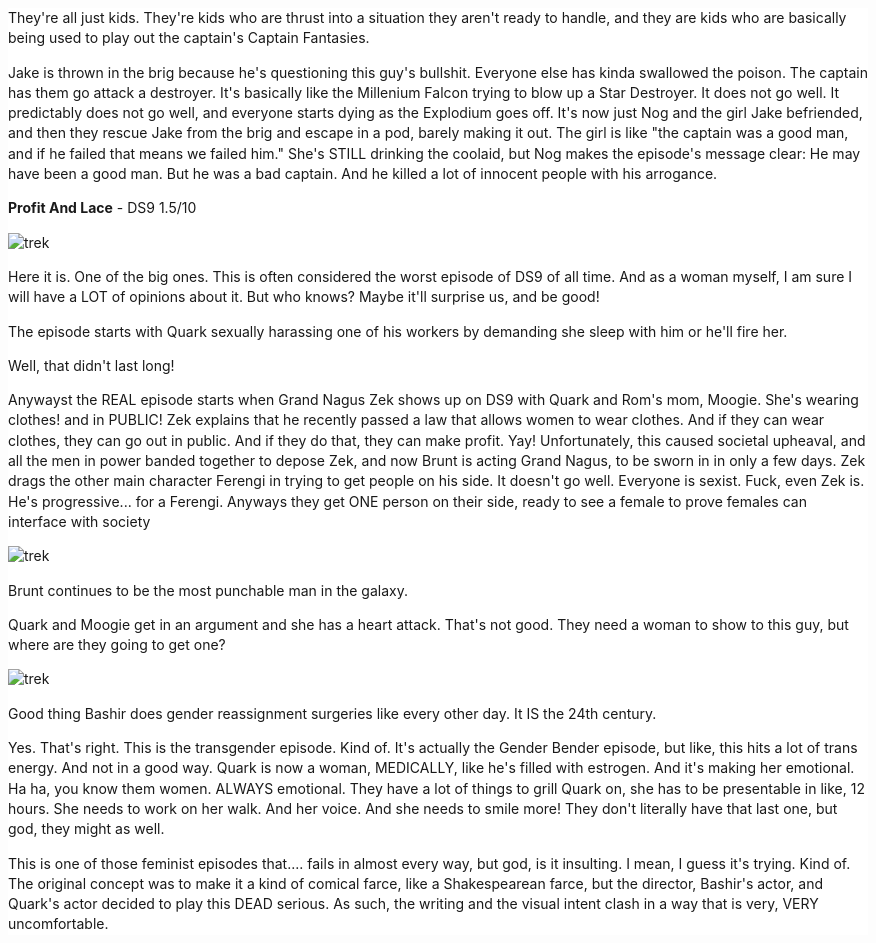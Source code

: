 They're all just kids. They're kids who are thrust into a situation they aren't ready to handle, and they are kids who are basically being used to play out the captain's Captain Fantasies. 

Jake is thrown in the brig because he's questioning this guy's bullshit. Everyone else has kinda swallowed the poison. The captain has them go attack a destroyer. It's basically like the Millenium Falcon trying to blow up a Star Destroyer. It does not go well. It predictably does not go well, and everyone starts dying as the Explodium goes off. It's now just Nog and the girl Jake befriended, and then they rescue Jake from the brig and escape in a pod, barely making it out. The girl is like "the captain was a good man, and if he failed that means we failed him." She's STILL drinking the coolaid, but Nog makes the episode's message clear: He may have been a good man. But he was a bad captain. And he killed a lot of innocent people with his arrogance.


**Profit And Lace** - DS9
1.5/10

<img src="https://imgur.com/zdayXgW.png" alt="trek">

Here it is. One of the big ones. This is often considered the worst episode of DS9 of all time. And as a woman myself, I am sure I will have a LOT of opinions about it. But who knows? Maybe it'll surprise us, and be good!

The episode starts with Quark sexually harassing one of his workers by demanding she sleep with him or he'll fire her.

Well, that didn't last long!

Anywayst the REAL episode starts when Grand Nagus Zek shows up on DS9 with Quark and Rom's mom, Moogie. She's wearing clothes! and in PUBLIC! Zek explains that he recently passed a law that allows women to wear clothes. And if they can wear clothes, they can go out in public. And if they do that, they can make profit. Yay! Unfortunately, this caused societal upheaval, and all the men in power banded together to depose Zek, and now Brunt is acting Grand Nagus, to be sworn in in only a few days. Zek drags the other main character Ferengi in trying to get people on his side. It doesn't go well. Everyone is sexist. Fuck, even Zek is. He's progressive... for a Ferengi. Anyways they get ONE person on their side, ready to see a female to prove females can interface with society

<img src="https://imgur.com/gk5PrgF.png" alt="trek">

Brunt continues to be the most punchable man in the galaxy.

Quark and Moogie get in an argument and she has a heart attack. That's not good. They need a woman to show to this guy, but where are they going to get one?

<img src="https://imgur.com/AHWrcp5.png" alt="trek">

Good thing Bashir does gender reassignment surgeries like every other day. It IS the 24th century.

Yes. That's right. This is the transgender episode. Kind of. It's actually the Gender Bender episode, but like, this hits a lot of trans energy. And not in a good way. Quark is now a woman, MEDICALLY, like he's filled with estrogen. And it's making her emotional. Ha ha, you know them women. ALWAYS emotional. They have a lot of things to grill Quark on, she has to be presentable in like, 12 hours. She needs to work on her walk. And her voice. And she needs to smile more! They don't literally have that last one, but god, they might as well.

This is one of those feminist episodes that.... fails in almost every way, but god, is it insulting. I mean, I guess it's trying. Kind of. The original concept was to make it a kind of comical farce, like a Shakespearean farce, but the director, Bashir's actor, and Quark's actor decided to play this DEAD serious. As such, the writing and the visual intent clash in a way that is very, VERY uncomfortable.

